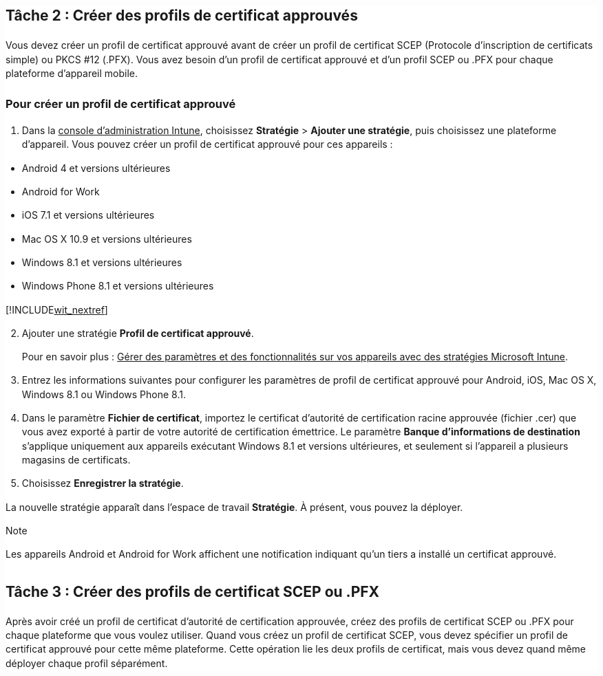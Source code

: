 ## <a name="task-2-create-trusted-certificate-profiles"></a>**Tâche 2** : Créer des profils de certificat approuvés
Vous devez créer un profil de certificat approuvé avant de créer un profil de certificat SCEP (Protocole d’inscription de certificats simple) ou PKCS #12 (.PFX). Vous avez besoin d’un profil de certificat approuvé et d’un profil SCEP ou .PFX pour chaque plateforme d’appareil mobile.

### <a name="to-create-a-trusted-certificate-profile"></a>Pour créer un profil de certificat approuvé

1.  Dans la [console d’administration Intune](https://manage.microsoft.com), choisissez **Stratégie** &gt; **Ajouter une stratégie**, puis choisissez une plateforme d’appareil. Vous pouvez créer un profil de certificat approuvé pour ces appareils :

-  Android 4 et versions ultérieures

-  Android for Work

-  iOS 7.1 et versions ultérieures

-  Mac OS X 10.9 et versions ultérieures

-  Windows 8.1 et versions ultérieures

-  Windows Phone 8.1 et versions ultérieures

[!INCLUDE[wit_nextref](../includes/afw_rollout_disclaimer.md)]

2.  Ajouter une stratégie **Profil de certificat approuvé**.

    Pour en savoir plus : [Gérer des paramètres et des fonctionnalités sur vos appareils avec des stratégies Microsoft Intune](manage-settings-and-features-on-your-devices-with-microsoft-intune-policies.md).

3.  Entrez les informations suivantes pour configurer les paramètres de profil de certificat approuvé pour Android, iOS, Mac OS X, Windows 8.1 ou Windows Phone 8.1.
4.  Dans le paramètre **Fichier de certificat**, importez le certificat d’autorité de certification racine approuvée (fichier .cer) que vous avez exporté à partir de votre autorité de certification émettrice. Le paramètre **Banque d’informations de destination** s’applique uniquement aux appareils exécutant Windows 8.1 et versions ultérieures, et seulement si l’appareil a plusieurs magasins de certificats.

4.  Choisissez **Enregistrer la stratégie**.

La nouvelle stratégie apparaît dans l’espace de travail **Stratégie**. À présent, vous pouvez la déployer.

> [!NOTE]
>
> Les appareils Android et Android for Work affichent une notification indiquant qu’un tiers a installé un certificat approuvé.


## <a name="task-3-create-scep-or-pfx-certificate-profiles"></a>**Tâche 3** : Créer des profils de certificat SCEP ou .PFX
Après avoir créé un profil de certificat d’autorité de certification approuvée, créez des profils de certificat SCEP ou .PFX pour chaque plateforme que vous voulez utiliser. Quand vous créez un profil de certificat SCEP, vous devez spécifier un profil de certificat approuvé pour cette même plateforme. Cette opération lie les deux profils de certificat, mais vous devez quand même déployer chaque profil séparément.
